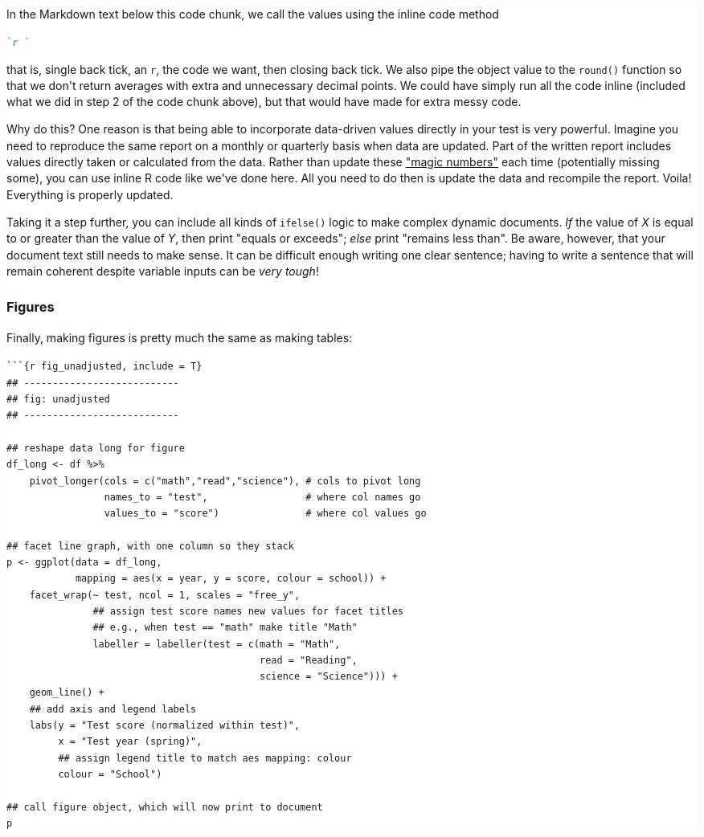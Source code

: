 In the Markdown text below this code chunk, we call the values using
the inline code method 

````markdown
`r `
````

that is, single back tick, an `r`, the code we want, then closing back
tick. We also pipe the object value to the `round()` function so that
we don't return averages with extra and unnecessary decimal points. We
could have simply run all the code inline (included what we did in
step 2 of the code chunk above), but that would have made for extra
messy code.

Why do this? One reason is that being able to incorporate data-driven
values directly in your test is very powerful. Imagine you need to
reproduce the same report on a monthly or quarterly basis when data
are updated. Part of the written report includes values directly taken
or calculated from the data. Rather than update these ["magic
numbers"](https://en.wikipedia.org/wiki/Magic_number_(programming))
each time (potentially missing some), you can use inline R code like
we've done here. All you need to do then is update the data and
recompile the report. Voila! Everything is properly updated.

Taking it a step further, you can include all kinds of `ifelse()` logic to make
complex dynamic documents. _If_ the value of _X_ is equal to or greater than the
value of _Y_, then print "equals or exceeds"; _else_ print "remains
less than". Be aware, however, that your document text
still needs to make sense. It can be difficult enough writing one
clear sentence; having to write a sentence that will remain coherent
despite variable inputs can be _very tough_!

### Figures

Finally, making figures is pretty much the same as making tables:


````
```{r fig_unadjusted, include = T}
## ---------------------------
## fig: unadjusted
## ---------------------------

## reshape data long for figure
df_long <- df %>%
    pivot_longer(cols = c("math","read","science"), # cols to pivot long
                 names_to = "test",                 # where col names go
                 values_to = "score")               # where col values go

## facet line graph, with one column so they stack
p <- ggplot(data = df_long,
            mapping = aes(x = year, y = score, colour = school)) +
    facet_wrap(~ test, ncol = 1, scales = "free_y",
               ## assign test score names new values for facet titles
               ## e.g., when test == "math" make title "Math"
               labeller = labeller(test = c(math = "Math",
                                            read = "Reading",
                                            science = "Science"))) +
    geom_line() +
    ## add axis and legend labels
    labs(y = "Test score (normalized within test)",
         x = "Test year (spring)",
         ## assign legend title to match aes mapping: colour
         colour = "School") 

## call figure object, which will now print to document
p
````